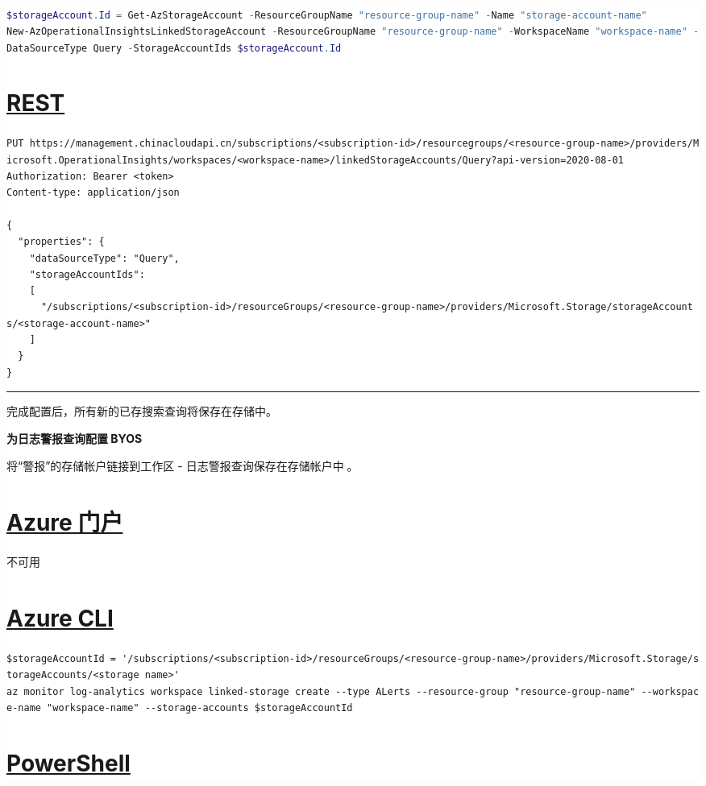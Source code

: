 ```powershell
$storageAccount.Id = Get-AzStorageAccount -ResourceGroupName "resource-group-name" -Name "storage-account-name"
New-AzOperationalInsightsLinkedStorageAccount -ResourceGroupName "resource-group-name" -WorkspaceName "workspace-name" -DataSourceType Query -StorageAccountIds $storageAccount.Id
```

# <a name="rest"></a>[REST](#tab/rest)

```rst
PUT https://management.chinacloudapi.cn/subscriptions/<subscription-id>/resourcegroups/<resource-group-name>/providers/Microsoft.OperationalInsights/workspaces/<workspace-name>/linkedStorageAccounts/Query?api-version=2020-08-01
Authorization: Bearer <token> 
Content-type: application/json
 
{
  "properties": {
    "dataSourceType": "Query", 
    "storageAccountIds": 
    [
      "/subscriptions/<subscription-id>/resourceGroups/<resource-group-name>/providers/Microsoft.Storage/storageAccounts/<storage-account-name>"
    ]
  }
}
```

---

完成配置后，所有新的已存搜索查询将保存在存储中。

**为日志警报查询配置 BYOS**

将“警报”的存储帐户链接到工作区 - 日志警报查询保存在存储帐户中 。 

# <a name="azure-portal"></a>[Azure 门户](#tab/portal)

不可用

# <a name="azure-cli"></a>[Azure CLI](#tab/azure-cli)

```azurecli
$storageAccountId = '/subscriptions/<subscription-id>/resourceGroups/<resource-group-name>/providers/Microsoft.Storage/storageAccounts/<storage name>'
az monitor log-analytics workspace linked-storage create --type ALerts --resource-group "resource-group-name" --workspace-name "workspace-name" --storage-accounts $storageAccountId
```

# <a name="powershell"></a>[PowerShell](#tab/powershell)
